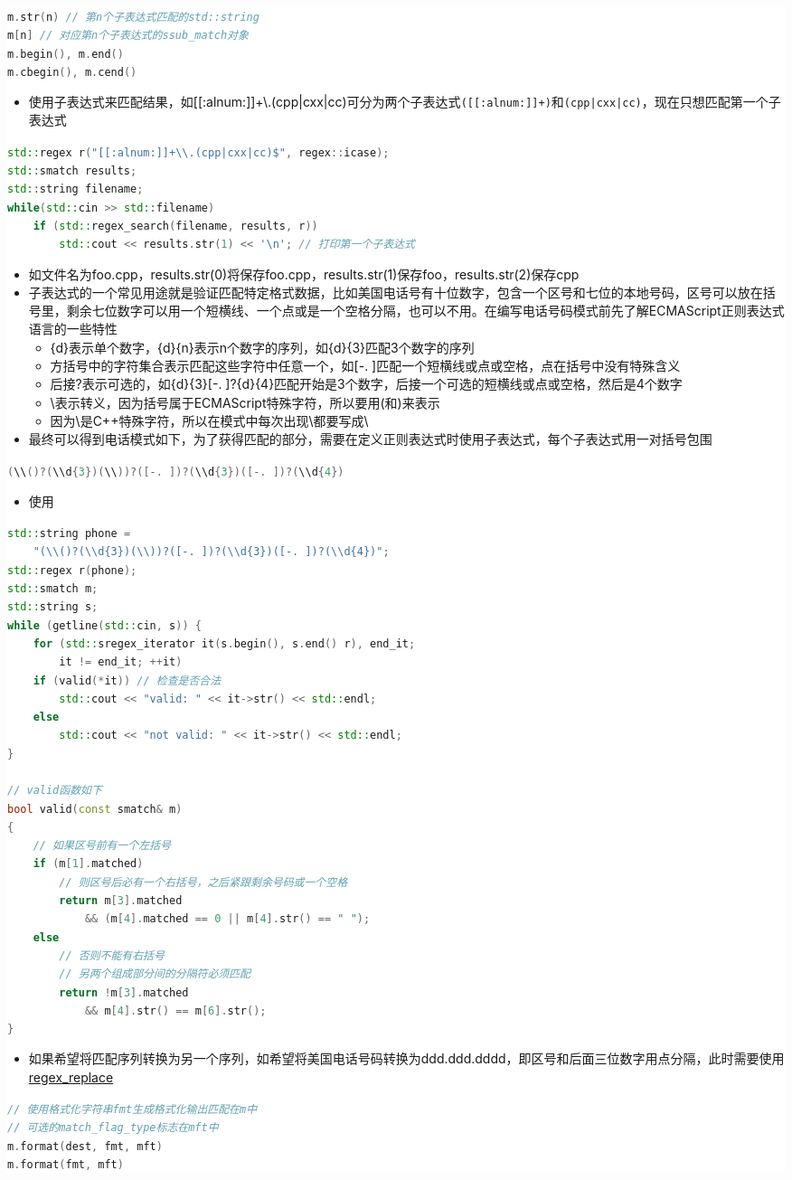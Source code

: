 ```cpp
m.str(n) // 第n个子表达式匹配的std::string
m[n] // 对应第n个子表达式的ssub_match对象
m.begin(), m.end()
m.cbegin(), m.cend()
```
* 使用子表达式来匹配结果，如[[:alnum:]]+\\.(cpp|cxx|cc)可分为两个子表达式`([[:alnum:]]+)`和`(cpp|cxx|cc)`，现在只想匹配第一个子表达式
```cpp
std::regex r("[[:alnum:]]+\\.(cpp|cxx|cc)$", regex::icase);
std::smatch results;
std::string filename;
while(std::cin >> std::filename)
    if (std::regex_search(filename, results, r))
        std::cout << results.str(1) << '\n'; // 打印第一个子表达式
```
* 如文件名为foo.cpp，results.str(0)将保存foo.cpp，results.str(1)保存foo，results.str(2)保存cpp
* 子表达式的一个常见用途就是验证匹配特定格式数据，比如美国电话号有十位数字，包含一个区号和七位的本地号码，区号可以放在括号里，剩余七位数字可以用一个短横线、一个点或是一个空格分隔，也可以不用。在编写电话号码模式前先了解ECMAScript正则表达式语言的一些特性
  * \{d}表示单个数字，\{d}{n}表示n个数字的序列，如\{d}{3}匹配3个数字的序列
  * 方括号中的字符集合表示匹配这些字符中任意一个，如[-. ]匹配一个短横线或点或空格，点在括号中没有特殊含义
  * 后接?表示可选的，如\{d}{3}[-. ]?{d}{4}匹配开始是3个数字，后接一个可选的短横线或点或空格，然后是4个数字
  * \表示转义，因为括号属于ECMAScript特殊字符，所以要用\(和\)来表示
  * 因为\是C++特殊字符，所以在模式中每次出现\都要写成\\
* 最终可以得到电话模式如下，为了获得匹配的部分，需要在定义正则表达式时使用子表达式，每个子表达式用一对括号包围
```cpp
(\\()?(\\d{3})(\\))?([-. ])?(\\d{3})([-. ])?(\\d{4})
```
* 使用
```cpp
std::string phone =
    "(\\()?(\\d{3})(\\))?([-. ])?(\\d{3})([-. ])?(\\d{4})";
std::regex r(phone);
std::smatch m;
std::string s;
while (getline(std::cin, s)) {
    for (std::sregex_iterator it(s.begin(), s.end() r), end_it;
        it != end_it; ++it)
    if (valid(*it)) // 检查是否合法
        std::cout << "valid: " << it->str() << std::endl;
    else
        std::cout << "not valid: " << it->str() << std::endl;
}

// valid函数如下
bool valid(const smatch& m)
{
    // 如果区号前有一个左括号
    if (m[1].matched)
        // 则区号后必有一个右括号，之后紧跟剩余号码或一个空格
        return m[3].matched
            && (m[4].matched == 0 || m[4].str() == " ");
    else
        // 否则不能有右括号
        // 另两个组成部分间的分隔符必须匹配
        return !m[3].matched
            && m[4].str() == m[6].str();
}
```
* 如果希望将匹配序列转换为另一个序列，如希望将美国电话号码转换为ddd.ddd.dddd，即区号和后面三位数字用点分隔，此时需要使用[regex_replace](http://www.cplusplus.com/reference/regex/regex_replace/)
```cpp
// 使用格式化字符串fmt生成格式化输出匹配在m中
// 可选的match_flag_type标志在mft中
m.format(dest, fmt, mft)
m.format(fmt, mft)
```